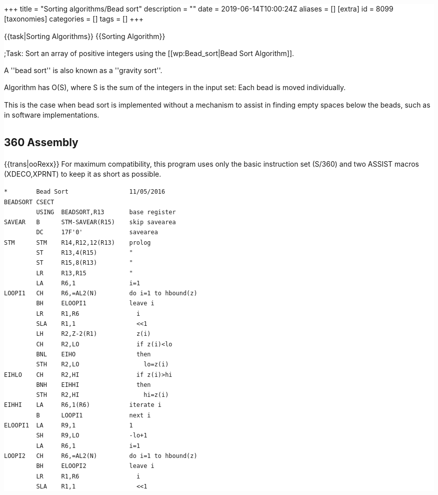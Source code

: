 +++
title = "Sorting algorithms/Bead sort"
description = ""
date = 2019-06-14T10:00:24Z
aliases = []
[extra]
id = 8099
[taxonomies]
categories = []
tags = []
+++

{{task|Sorting Algorithms}}
{{Sorting Algorithm}}

;Task:
Sort an array of positive integers using the [[wp:Bead_sort|Bead Sort Algorithm]].

A   ''bead sort''   is also known as a   ''gravity sort''.


Algorithm has   O(S),   where   S   is the sum of the integers in the input set:   Each bead is moved individually.

This is the case when bead sort is implemented without a mechanism to assist in finding empty spaces below the beads, such as in software implementations.





## 360 Assembly

{{trans|ooRexx}}
For maximum compatibility, this program uses only the basic instruction set (S/360)
and two ASSIST macros (XDECO,XPRNT) to keep it as short as possible.

```360asm
*        Bead Sort                 11/05/2016
BEADSORT CSECT
         USING  BEADSORT,R13       base register
SAVEAR   B      STM-SAVEAR(R15)    skip savearea
         DC     17F'0'             savearea
STM      STM    R14,R12,12(R13)    prolog
         ST     R13,4(R15)         "
         ST     R15,8(R13)         "
         LR     R13,R15            "
         LA     R6,1               i=1
LOOPI1   CH     R6,=AL2(N)         do i=1 to hbound(z)
         BH     ELOOPI1            leave i
         LR     R1,R6                i
         SLA    R1,1                 <<1
         LH     R2,Z-2(R1)           z(i)
         CH     R2,LO                if z(i)<lo
         BNL    EIHO                 then
         STH    R2,LO                  lo=z(i)
EIHLO    CH     R2,HI                if z(i)>hi
         BNH    EIHHI                then
         STH    R2,HI                  hi=z(i)
EIHHI    LA     R6,1(R6)           iterate i
         B      LOOPI1             next i
ELOOPI1  LA     R9,1               1
         SH     R9,LO              -lo+1
         LA     R6,1               i=1
LOOPI2   CH     R6,=AL2(N)         do i=1 to hbound(z)
         BH     ELOOPI2            leave i
         LR     R1,R6                i
         SLA    R1,1                 <<1
```